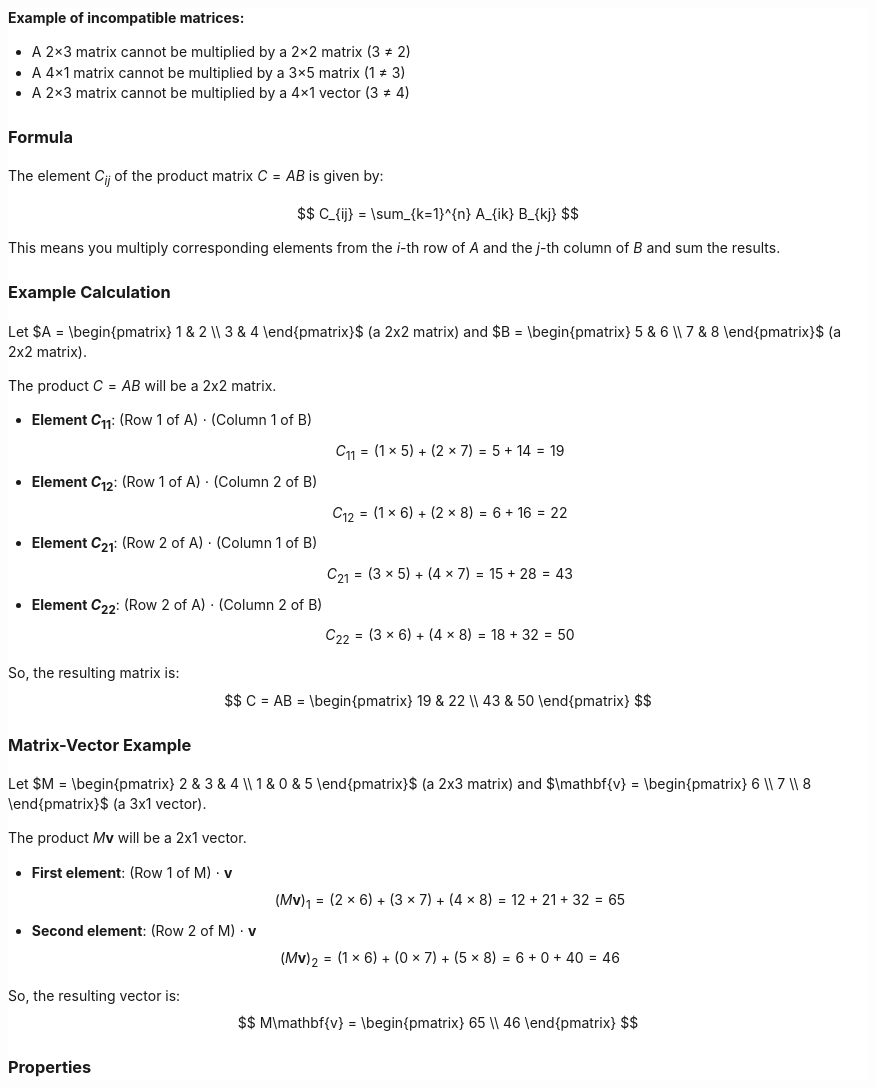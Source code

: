 **Example of incompatible matrices:**
- A 2×3 matrix cannot be multiplied by a 2×2 matrix (3 ≠ 2)
- A 4×1 matrix cannot be multiplied by a 3×5 matrix (1 ≠ 3)
- A 2×3 matrix cannot be multiplied by a 4×1 vector (3 ≠ 4)

### Formula

The element $C_{ij}$ of the product matrix $C = AB$ is given by:

$$
C_{ij} = \sum_{k=1}^{n} A_{ik} B_{kj}
$$

This means you multiply corresponding elements from the $i$-th row of $A$ and the $j$-th column of $B$ and sum the results.

### Example Calculation

Let $A = \begin{pmatrix} 1 & 2 \\ 3 & 4 \end{pmatrix}$ (a 2x2 matrix) and $B = \begin{pmatrix} 5 & 6 \\ 7 & 8 \end{pmatrix}$ (a 2x2 matrix).

The product $C = AB$ will be a 2x2 matrix.

-   **Element $C_{11}$**: (Row 1 of A) $\cdot$ (Column 1 of B)
    $$ C_{11} = (1 \times 5) + (2 \times 7) = 5 + 14 = 19 $$
-   **Element $C_{12}$**: (Row 1 of A) $\cdot$ (Column 2 of B)
    $$ C_{12} = (1 \times 6) + (2 \times 8) = 6 + 16 = 22 $$
-   **Element $C_{21}$**: (Row 2 of A) $\cdot$ (Column 1 of B)
    $$ C_{21} = (3 \times 5) + (4 \times 7) = 15 + 28 = 43 $$
-   **Element $C_{22}$**: (Row 2 of A) $\cdot$ (Column 2 of B)
    $$ C_{22} = (3 \times 6) + (4 \times 8) = 18 + 32 = 50 $$

So, the resulting matrix is:
$$
C = AB = \begin{pmatrix} 19 & 22 \\ 43 & 50 \end{pmatrix}
$$

### Matrix-Vector Example

Let $M = \begin{pmatrix} 2 & 3 & 4 \\ 1 & 0 & 5 \end{pmatrix}$ (a 2x3 matrix) and $\mathbf{v} = \begin{pmatrix} 6 \\ 7 \\ 8 \end{pmatrix}$ (a 3x1 vector).

The product $M\mathbf{v}$ will be a 2x1 vector.

-   **First element**: (Row 1 of M) $\cdot$ $\mathbf{v}$
    $$ (M\mathbf{v})_1 = (2 \times 6) + (3 \times 7) + (4 \times 8) = 12 + 21 + 32 = 65 $$
-   **Second element**: (Row 2 of M) $\cdot$ $\mathbf{v}$
    $$ (M\mathbf{v})_2 = (1 \times 6) + (0 \times 7) + (5 \times 8) = 6 + 0 + 40 = 46 $$

So, the resulting vector is:
$$
M\mathbf{v} = \begin{pmatrix} 65 \\ 46 \end{pmatrix}
$$


### Properties
